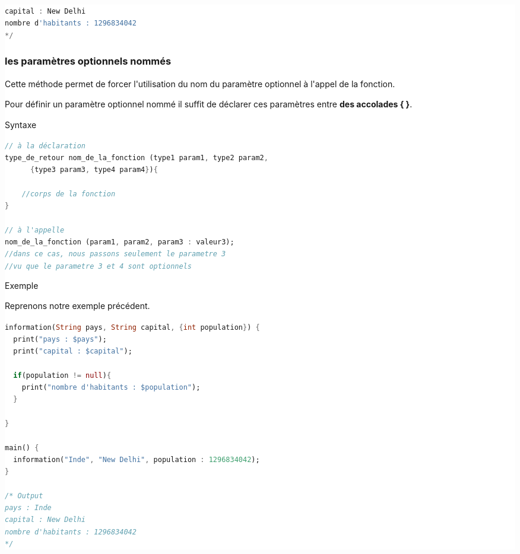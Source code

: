```dart
capital : New Delhi
nombre d'habitants : 1296834042
*/
```

### les paramètres optionnels nommés

Cette méthode permet de forcer l'utilisation du nom du paramètre optionnel à l'appel de la fonction.

Pour définir un paramètre optionnel nommé il suffit de déclarer ces paramètres entre **des accolades { }**.

Syntaxe

```dart
// à la déclaration
type_de_retour nom_de_la_fonction (type1 param1, type2 param2,
      {type3 param3, type4 param4}){

    //corps de la fonction
}

// à l'appelle
nom_de_la_fonction (param1, param2, param3 : valeur3);
//dans ce cas, nous passons seulement le parametre 3
//vu que le parametre 3 et 4 sont optionnels
```

Exemple

Reprenons notre exemple précédent.

```dart
information(String pays, String capital, {int population}) {
  print("pays : $pays");
  print("capital : $capital");

  if(population != null){
    print("nombre d'habitants : $population");
  }

}

main() {
  information("Inde", "New Delhi", population : 1296834042);
}

/* Output
pays : Inde
capital : New Delhi
nombre d'habitants : 1296834042
*/
```
